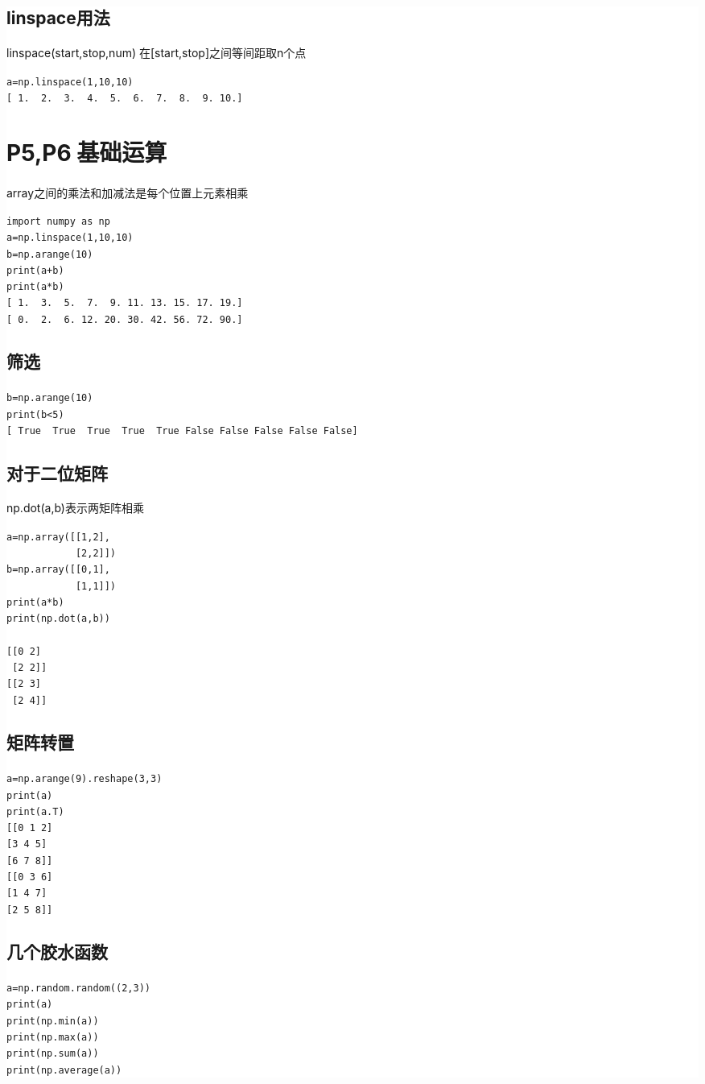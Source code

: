 ## linspace用法
linspace(start,stop,num)
在[start,stop]之间等间距取n个点
```
a=np.linspace(1,10,10)
[ 1.  2.  3.  4.  5.  6.  7.  8.  9. 10.]
```
# P5,P6 基础运算
array之间的乘法和加减法是每个位置上元素相乘
```
import numpy as np
a=np.linspace(1,10,10)
b=np.arange(10)
print(a+b)
print(a*b)
[ 1.  3.  5.  7.  9. 11. 13. 15. 17. 19.]
[ 0.  2.  6. 12. 20. 30. 42. 56. 72. 90.]
```
## 筛选
```
b=np.arange(10)
print(b<5)
[ True  True  True  True  True False False False False False]
```
## 对于二位矩阵
np.dot(a,b)表示两矩阵相乘
```
a=np.array([[1,2],
            [2,2]])
b=np.array([[0,1],
            [1,1]])
print(a*b)
print(np.dot(a,b))

[[0 2]
 [2 2]]
[[2 3]
 [2 4]]
 ```
## 矩阵转置
 ```
 a=np.arange(9).reshape(3,3)
print(a)
print(a.T)
[[0 1 2]
 [3 4 5]
 [6 7 8]]
[[0 3 6]
 [1 4 7]
 [2 5 8]]
```
## 几个胶水函数
 ```
 a=np.random.random((2,3))
print(a)
print(np.min(a))
print(np.max(a))
print(np.sum(a))
print(np.average(a))
 ```